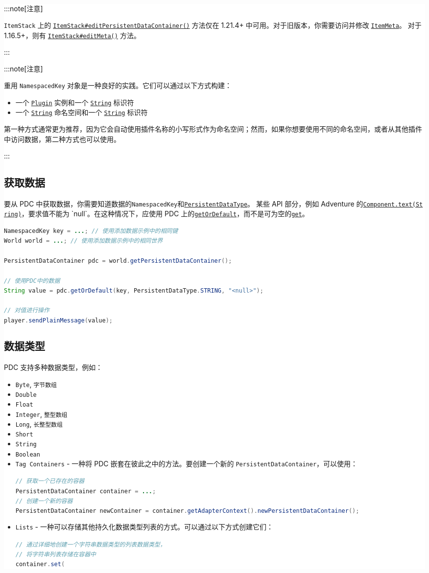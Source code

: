 :::note[注意]

`ItemStack` 上的 [`ItemStack#editPersistentDataContainer()`](jd:paper:org.bukkit.inventory.ItemStack#editPersistentDataContainer(java.util.function.Consumer)) 方法仅在 1.21.4+ 中可用。对于旧版本，你需要访问并修改 [`ItemMeta`](jd:paper:org.bukkit.inventory.meta.ItemMeta)。
对于 1.16.5+，则有 [`ItemStack#editMeta()`](jd:paper:org.bukkit.inventory.ItemStack#editMeta(java.util.function.Consumer)) 方法。

:::

:::note[注意]

重用 `NamespacedKey` 对象是一种良好的实践。它们可以通过以下方式构建：
- 一个 [`Plugin`](jd:paper:org.bukkit.plugin.Plugin) 实例和一个 [`String`](jd:java:java.lang.String) 标识符
- 一个 [`String`](jd:java:java.lang.String) 命名空间和一个 [`String`](jd:java:java.lang.String) 标识符

第一种方式通常更为推荐，因为它会自动使用插件名称的小写形式作为命名空间；然而，如果你想要使用不同的命名空间，或者从其他插件中访问数据，第二种方式也可以使用。

:::

## 获取数据
要从 PDC 中获取数据，你需要知道数据的`NamespacedKey`和[`PersistentDataType`](jd:paper:org.bukkit.persistence.PersistentDataType)。
某些 API 部分，例如 Adventure 的[`Component.text(String)`](https://jd.advntr.dev/api/latest/net/kyori/adventure/text/Component.html#text(java.lang.String))，要求值不能为 `null`。在这种情况下，应使用 PDC 上的[`getOrDefault`](jd:paper:io.papermc.paper.persistence.PersistentDataContainerView#getOrDefault(org.bukkit.NamespacedKey,org.bukkit.persistence.PersistentDataType,C))，而不是可为空的[`get`](jd:paper:io.papermc.paper.persistence.PersistentDataContainerView#get(org.bukkit.NamespacedKey,org.bukkit.persistence.PersistentDataType))。

```java
NamespacedKey key = ...; // 使用添加数据示例中的相同键
World world = ...; // 使用添加数据示例中的相同世界

PersistentDataContainer pdc = world.getPersistentDataContainer();

// 使用PDC中的数据
String value = pdc.getOrDefault(key, PersistentDataType.STRING, "<null>");

// 对值进行操作
player.sendPlainMessage(value);
```

## 数据类型

PDC 支持多种数据类型，例如：
- `Byte`, `字节数组`
- `Double`
- `Float`
- `Integer`, `整型数组`
- `Long`, `长整型数组`
- `Short`
- `String`
- `Boolean`
- `Tag Containers` - 一种将 PDC 嵌套在彼此之中的方法。要创建一个新的 `PersistentDataContainer`，可以使用：
  ```java
  // 获取一个已存在的容器
  PersistentDataContainer container = ...;
  // 创建一个新的容器
  PersistentDataContainer newContainer = container.getAdapterContext().newPersistentDataContainer();
  ```
- `Lists` - 一种可以存储其他持久化数据类型列表的方式。可以通过以下方式创建它们：
  ```java
  // 通过详细地创建一个字符串数据类型的列表数据类型，
  // 将字符串列表存储在容器中
  container.set(
  ```